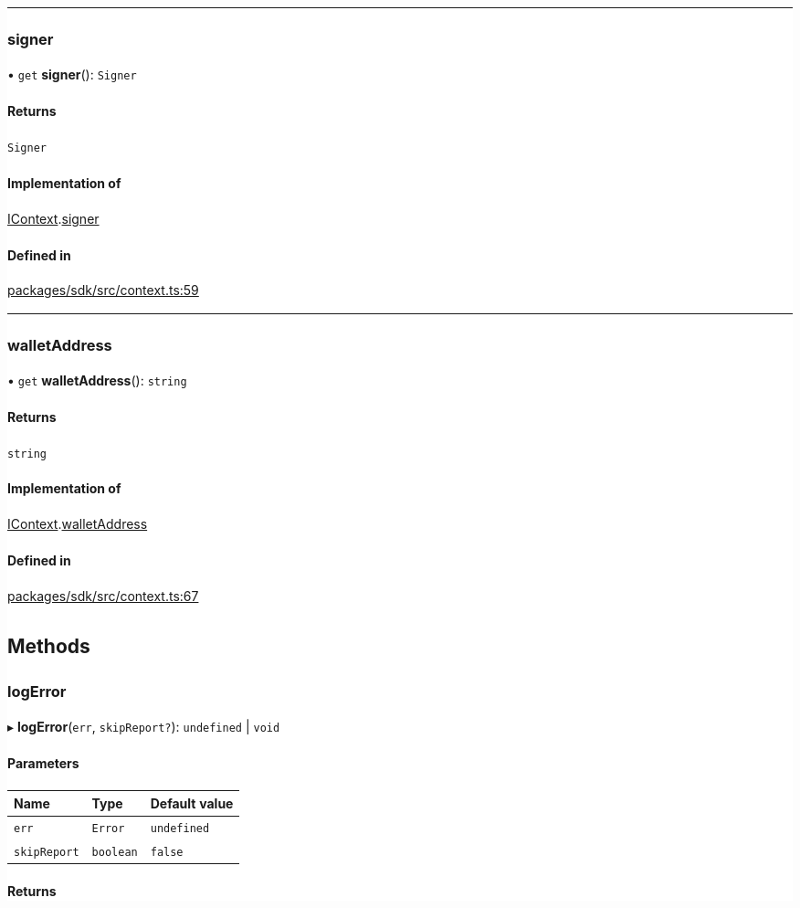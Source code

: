 ___

### signer

• `get` **signer**(): `Signer`

#### Returns

`Signer`

#### Implementation of

[IContext](../interfaces/context.IContext.md).[signer](../interfaces/context.IContext.md#signer)

#### Defined in

[packages/sdk/src/context.ts:59](https://github.com/Kwenta/kwenta/blob/84039a5ef/packages/sdk/src/context.ts#L59)

___

### walletAddress

• `get` **walletAddress**(): `string`

#### Returns

`string`

#### Implementation of

[IContext](../interfaces/context.IContext.md).[walletAddress](../interfaces/context.IContext.md#walletaddress)

#### Defined in

[packages/sdk/src/context.ts:67](https://github.com/Kwenta/kwenta/blob/84039a5ef/packages/sdk/src/context.ts#L67)

## Methods

### logError

▸ **logError**(`err`, `skipReport?`): `undefined` \| `void`

#### Parameters

| Name | Type | Default value |
| :------ | :------ | :------ |
| `err` | `Error` | `undefined` |
| `skipReport` | `boolean` | `false` |

#### Returns
